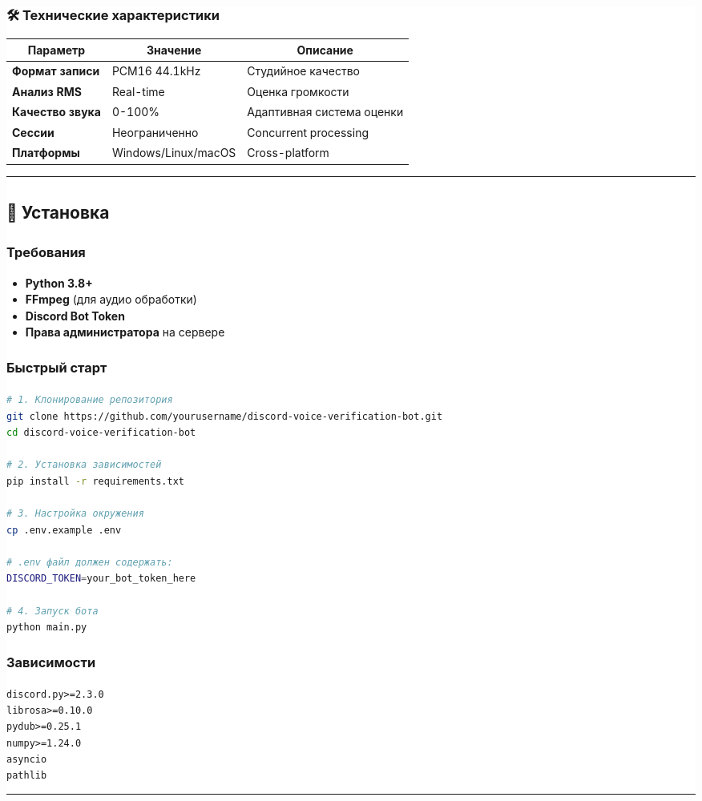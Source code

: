 ### 🛠️ Технические характеристики

| Параметр | Значение | Описание |
|----------|----------|----------|
| **Формат записи** | PCM16 44.1kHz | Студийное качество |
| **Анализ RMS** | Real-time | Оценка громкости |
| **Качество звука** | 0-100% | Адаптивная система оценки |
| **Сессии** | Неограниченно | Concurrent processing |
| **Платформы** | Windows/Linux/macOS | Cross-platform |

---

## 🚀 Установка

### Требования
- **Python 3.8+**
- **FFmpeg** (для аудио обработки)
- **Discord Bot Token**
- **Права администратора** на сервере

### Быстрый старт

```bash
# 1. Клонирование репозитория
git clone https://github.com/yourusername/discord-voice-verification-bot.git
cd discord-voice-verification-bot

# 2. Установка зависимостей
pip install -r requirements.txt

# 3. Настройка окружения
cp .env.example .env

# .env файл должен содержать:
DISCORD_TOKEN=your_bot_token_here

# 4. Запуск бота
python main.py
```

### Зависимости

```txt
discord.py>=2.3.0
librosa>=0.10.0
pydub>=0.25.1
numpy>=1.24.0
asyncio
pathlib
```

---
